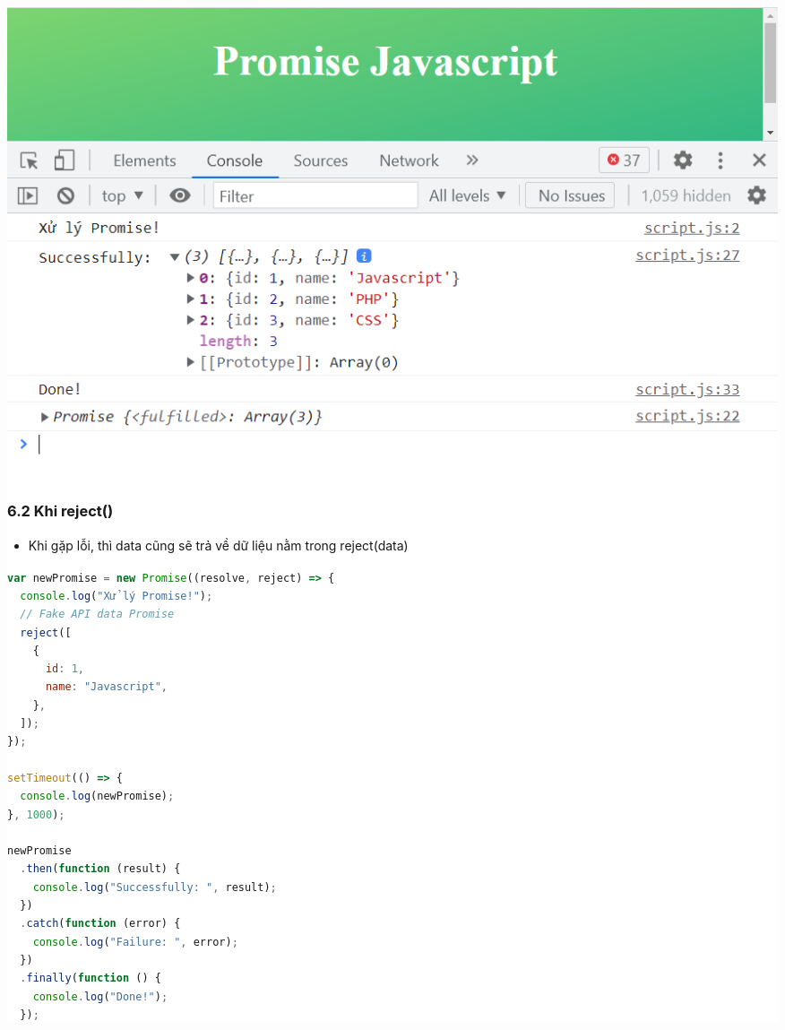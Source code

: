 ![Ví dụ Resolve](Javascript/Javascript-Object/detail/phan05-090/images/011.png 'Resolve')

### 6.2 Khi reject() 
- Khi gặp lỗi, thì data cũng sẽ trả về dữ liệu nằm trong reject(data)

```js
var newPromise = new Promise((resolve, reject) => {
  console.log("Xử lý Promise!");
  // Fake API data Promise
  reject([
    {
      id: 1,
      name: "Javascript",
    },
  ]);
});

setTimeout(() => {
  console.log(newPromise);
}, 1000);

newPromise
  .then(function (result) {
    console.log("Successfully: ", result);
  })
  .catch(function (error) {
    console.log("Failure: ", error);
  })
  .finally(function () {
    console.log("Done!");
  });
```